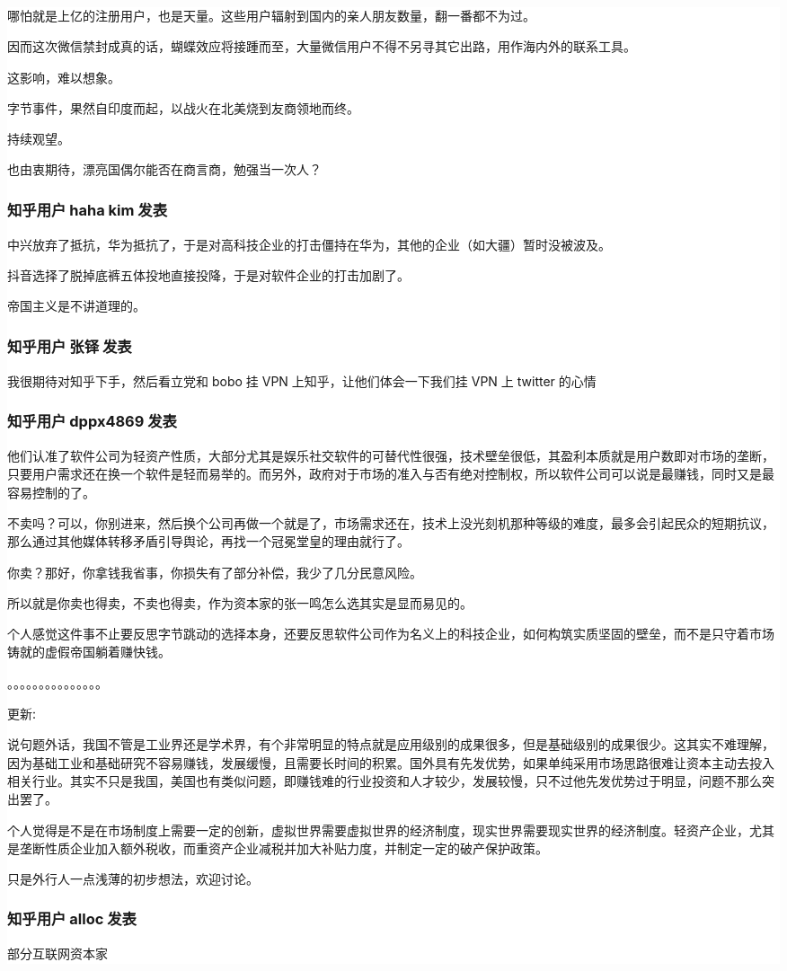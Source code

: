 哪怕就是上亿的注册用户，也是天量。这些用户辐射到国内的亲人朋友数量，翻一番都不为过。

因而这次微信禁封成真的话，蝴蝶效应将接踵而至，大量微信用户不得不另寻其它出路，用作海内外的联系工具。

这影响，难以想象。

字节事件，果然自印度而起，以战火在北美烧到友商领地而终。

持续观望。

也由衷期待，漂亮国偶尔能否在商言商，勉强当一次人？
    
    
    
    
### 知乎用户 haha kim 发表
    
中兴放弃了抵抗，华为抵抗了，于是对高科技企业的打击僵持在华为，其他的企业（如大疆）暂时没被波及。

抖音选择了脱掉底裤五体投地直接投降，于是对软件企业的打击加剧了。

帝国主义是不讲道理的。
    
    
    
    
### 知乎用户 张铎 发表
    
我很期待对知乎下手，然后看立党和 bobo 挂 VPN 上知乎，让他们体会一下我们挂 VPN 上 twitter 的心情
    
    
    
    
### 知乎用户  dppx4869​ 发表
    
他们认准了软件公司为轻资产性质，大部分尤其是娱乐社交软件的可替代性很强，技术壁垒很低，其盈利本质就是用户数即对市场的垄断，只要用户需求还在换一个软件是轻而易举的。而另外，政府对于市场的准入与否有绝对控制权，所以软件公司可以说是最赚钱，同时又是最容易控制的了。

不卖吗？可以，你别进来，然后换个公司再做一个就是了，市场需求还在，技术上没光刻机那种等级的难度，最多会引起民众的短期抗议，那么通过其他媒体转移矛盾引导舆论，再找一个冠冕堂皇的理由就行了。

你卖？那好，你拿钱我省事，你损失有了部分补偿，我少了几分民意风险。

所以就是你卖也得卖，不卖也得卖，作为资本家的张一鸣怎么选其实是显而易见的。

个人感觉这件事不止要反思字节跳动的选择本身，还要反思软件公司作为名义上的科技企业，如何构筑实质坚固的壁垒，而不是只守着市场铸就的虚假帝国躺着赚快钱。

。。。。。。。。。。。。。。。

更新:

说句题外话，我国不管是工业界还是学术界，有个非常明显的特点就是应用级别的成果很多，但是基础级别的成果很少。这其实不难理解，因为基础工业和基础研究不容易赚钱，发展缓慢，且需要长时间的积累。国外具有先发优势，如果单纯采用市场思路很难让资本主动去投入相关行业。其实不只是我国，美国也有类似问题，即赚钱难的行业投资和人才较少，发展较慢，只不过他先发优势过于明显，问题不那么突出罢了。

个人觉得是不是在市场制度上需要一定的创新，虚拟世界需要虚拟世界的经济制度，现实世界需要现实世界的经济制度。轻资产企业，尤其是垄断性质企业加入额外税收，而重资产企业减税并加大补贴力度，并制定一定的破产保护政策。

只是外行人一点浅薄的初步想法，欢迎讨论。
    
    
    
    
### 知乎用户 alloc 发表
    
部分互联网资本家
